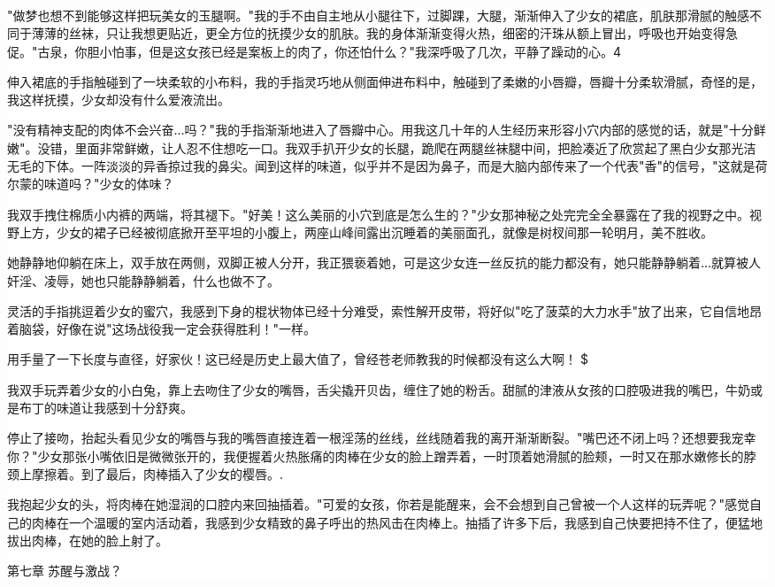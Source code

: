 

"做梦也想不到能够这样把玩美女的玉腿啊。"我的手不由自主地从小腿往下，过脚踝，大腿，渐渐伸入了少女的裙底，肌肤那滑腻的触感不同于薄薄的丝袜，只让我想更贴近，更全方位的抚摸少女的肌肤。我的身体渐渐变得火热，细密的汗珠从额上冒出，呼吸也开始变得急促。"古泉，你胆小怕事，但是这女孩已经是案板上的肉了，你还怕什么？"我深呼吸了几次，平静了躁动的心。4





伸入裙底的手指触碰到了一块柔软的小布料，我的手指灵巧地从侧面伸进布料中，触碰到了柔嫩的小唇瓣，唇瓣十分柔软滑腻，奇怪的是，我这样抚摸，少女却没有什么爱液流出。





"没有精神支配的肉体不会兴奋...吗？"我的手指渐渐地进入了唇瓣中心。用我这几十年的人生经历来形容小穴内部的感觉的话，就是"十分鲜嫩"。没错，里面非常鲜嫩，让人忍不住想吃一口。我双手扒开少女的长腿，跪爬在两腿丝袜腿中间，把脸凑近了欣赏起了黑白少女那光洁无毛的下体。一阵淡淡的异香掠过我的鼻尖。闻到这样的味道，似乎并不是因为鼻子，而是大脑内部传来了一个代表"香"的信号，"这就是荷尔蒙的味道吗？"少女的体味？







我双手拽住棉质小内裤的两端，将其褪下。"好美！这么美丽的小穴到底是怎么生的？"少女那神秘之处完完全全暴露在了我的视野之中。视野上方，少女的裙子已经被彻底掀开至平坦的小腹上，两座山峰间露出沉睡着的美丽面孔，就像是树杈间那一轮明月，美不胜收。





她静静地仰躺在床上，双手放在两侧，双脚正被人分开，我正猥亵着她，可是这少女连一丝反抗的能力都没有，她只能静静躺着...就算被人奸淫、凌辱，她也只能静静躺着，什么也做不了。







灵活的手指挑逗着少女的蜜穴，我感到下身的棍状物体已经十分难受，索性解开皮带，将好似"吃了菠菜的大力水手"放了出来，它自信地昂着脑袋，好像在说"这场战役我一定会获得胜利！"一样。







用手量了一下长度与直径，好家伙！这已经是历史上最大值了，曾经苍老师教我的时候都没有这么大啊！ $







我双手玩弄着少女的小白兔，靠上去吻住了少女的嘴唇，舌尖撬开贝齿，缠住了她的粉舌。甜腻的津液从女孩的口腔吸进我的嘴巴，牛奶或是布丁的味道让我感到十分舒爽。





停止了接吻，抬起头看见少女的嘴唇与我的嘴唇直接连着一根淫荡的丝线，丝线随着我的离开渐渐断裂。"嘴巴还不闭上吗？还想要我宠幸你？"少女那张小嘴依旧是微微张开的，我便握着火热胀痛的肉棒在少女的脸上蹭弄着，一时顶着她滑腻的脸颊，一时又在那水嫩修长的脖颈上摩擦着。到了最后，肉棒插入了少女的樱唇。.





我抱起少女的头，将肉棒在她湿润的口腔内来回抽插着。"可爱的女孩，你若是能醒来，会不会想到自己曾被一个人这样的玩弄呢？"感觉自己的肉棒在一个温暖的室内活动着，我感到少女精致的鼻子呼出的热风击在肉棒上。抽插了许多下后，我感到自己快要把持不住了，便猛地拔出肉棒，在她的脸上射了。





第七章 苏醒与激战？

